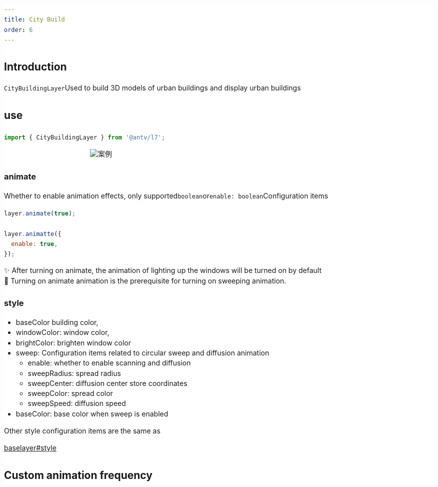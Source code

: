 ```yaml
---
title: City Build
order: 6
---
```


<embed src="@/docs/common/style.md"></embed>

## Introduction

`CityBuildingLayer`Used to build 3D models of urban buildings and display urban buildings

## use

```javascript
import { CityBuildingLayer } from '@antv/l7';
```

<img width="60%" style="display: block;margin: 0 auto;" alt="案例" src='https://gw.alipayobjects.com/mdn/rms_e7e1c6/afts/img/A*LoxeSZHuqXwAAAAAAAAAAAAAARQnAQ'>

### animate

Whether to enable animation effects, only supported`boolean`or`enable: boolean`Configuration items

```javascript
layer.animate(true);

layer.animatte({
  enable: true,
});
```

✨ After turning on animate, the animation of lighting up the windows will be turned on by default\
🌟 Turning on animate animation is the prerequisite for turning on sweeping animation.

### style

* baseColor building color,
* windowColor: window color,
* brightColor: brighten window color
* sweep: Configuration items related to circular sweep and diffusion animation
  * enable: whether to enable scanning and diffusion
  * sweepRadius: spread radius
  * sweepCenter: diffusion center store coordinates
  * sweepColor: spread color
  * sweepSpeed: diffusion speed
* baseColor: base color when sweep is enabled

Other style configuration items are the same as

[baselayer#style](/api/base_layer/base#style)

## Custom animation frequency
